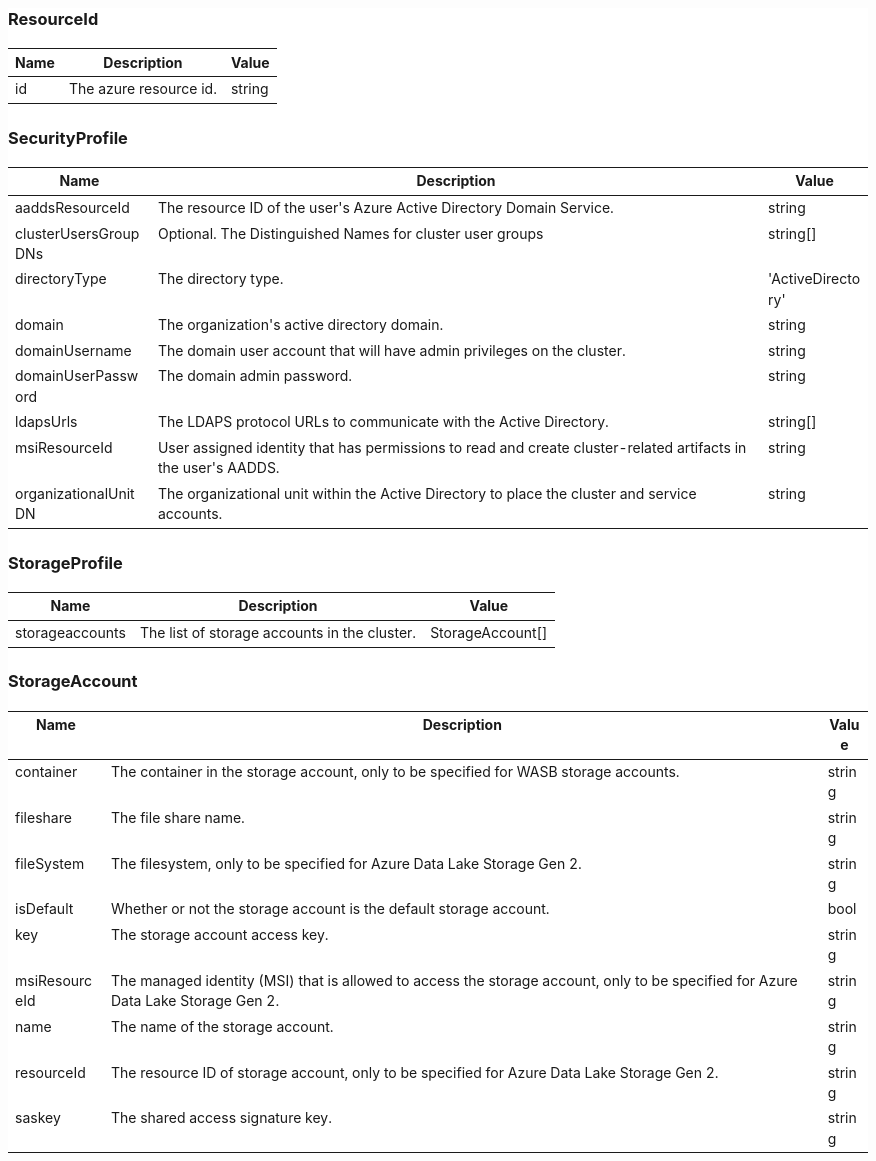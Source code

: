
### ResourceId

| Name | Description | Value |
|-|-|-|
| id | The azure resource id. | string |


### SecurityProfile

| Name | Description | Value |
|-|-|-|
| aaddsResourceId | The resource ID of the user's Azure Active Directory Domain Service. | string |
| clusterUsersGroupDNs | Optional. The Distinguished Names for cluster user groups | string[] |
| directoryType | The directory type. | 'ActiveDirectory' |
| domain | The organization's active directory domain. | string |
| domainUsername | The domain user account that will have admin privileges on the cluster. | string |
| domainUserPassword | The domain admin password. | string |
| ldapsUrls | The LDAPS protocol URLs to communicate with the Active Directory. | string[] |
| msiResourceId | User assigned identity that has permissions to read and create cluster-related artifacts in the user's AADDS. | string |
| organizationalUnitDN | The organizational unit within the Active Directory to place the cluster and service accounts. | string |


### StorageProfile

| Name | Description | Value |
|-|-|-|
| storageaccounts | The list of storage accounts in the cluster. | StorageAccount[] |


### StorageAccount

| Name | Description | Value |
|-|-|-|
| container | The container in the storage account, only to be specified for WASB storage accounts. | string |
| fileshare | The file share name. | string |
| fileSystem | The filesystem, only to be specified for Azure Data Lake Storage Gen 2. | string |
| isDefault | Whether or not the storage account is the default storage account. | bool |
| key | The storage account access key. | string |
| msiResourceId | The managed identity (MSI) that is allowed to access the storage account, only to be specified for Azure Data Lake Storage Gen 2. | string |
| name | The name of the storage account. | string |
| resourceId | The resource ID of storage account, only to be specified for Azure Data Lake Storage Gen 2. | string |
| saskey | The shared access signature key. | string |


